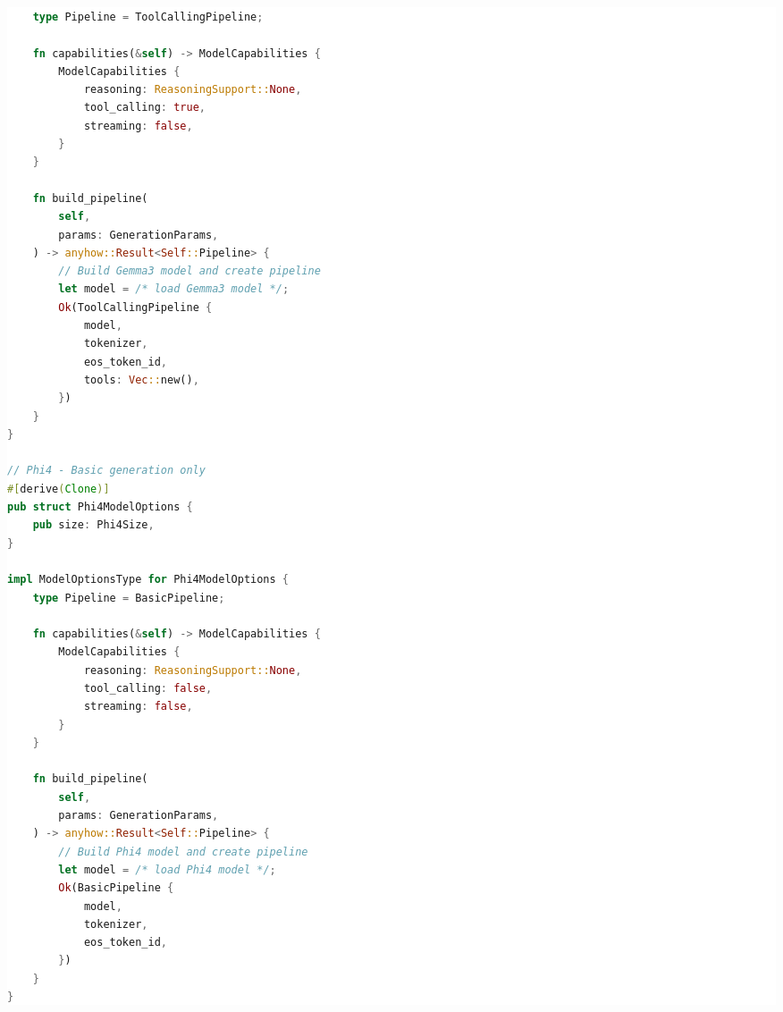 ```rust
    type Pipeline = ToolCallingPipeline;
    
    fn capabilities(&self) -> ModelCapabilities {
        ModelCapabilities {
            reasoning: ReasoningSupport::None,
            tool_calling: true,
            streaming: false,
        }
    }
    
    fn build_pipeline(
        self,
        params: GenerationParams,
    ) -> anyhow::Result<Self::Pipeline> {
        // Build Gemma3 model and create pipeline
        let model = /* load Gemma3 model */;
        Ok(ToolCallingPipeline {
            model,
            tokenizer,
            eos_token_id,
            tools: Vec::new(),
        })
    }
}

// Phi4 - Basic generation only
#[derive(Clone)]
pub struct Phi4ModelOptions {
    pub size: Phi4Size,
}

impl ModelOptionsType for Phi4ModelOptions {
    type Pipeline = BasicPipeline;
    
    fn capabilities(&self) -> ModelCapabilities {
        ModelCapabilities {
            reasoning: ReasoningSupport::None,
            tool_calling: false,
            streaming: false,
        }
    }
    
    fn build_pipeline(
        self,
        params: GenerationParams,
    ) -> anyhow::Result<Self::Pipeline> {
        // Build Phi4 model and create pipeline
        let model = /* load Phi4 model */;
        Ok(BasicPipeline {
            model,
            tokenizer,
            eos_token_id,
        })
    }
}
```
